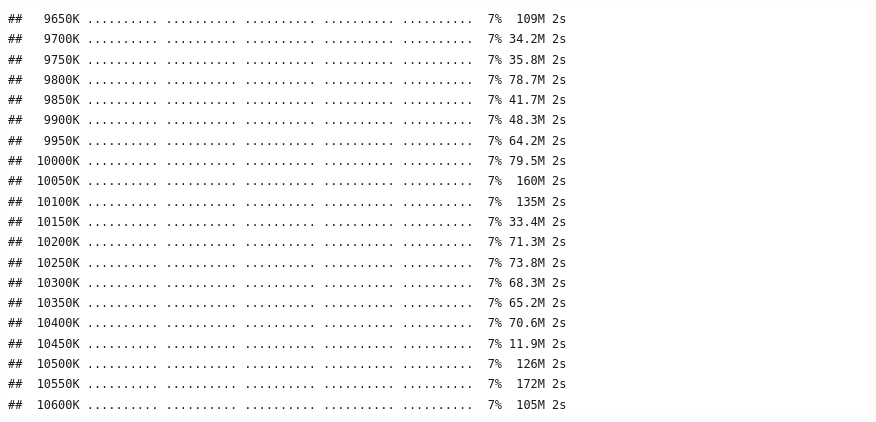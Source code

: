     ##   9650K .......... .......... .......... .......... ..........  7%  109M 2s
    ##   9700K .......... .......... .......... .......... ..........  7% 34.2M 2s
    ##   9750K .......... .......... .......... .......... ..........  7% 35.8M 2s
    ##   9800K .......... .......... .......... .......... ..........  7% 78.7M 2s
    ##   9850K .......... .......... .......... .......... ..........  7% 41.7M 2s
    ##   9900K .......... .......... .......... .......... ..........  7% 48.3M 2s
    ##   9950K .......... .......... .......... .......... ..........  7% 64.2M 2s
    ##  10000K .......... .......... .......... .......... ..........  7% 79.5M 2s
    ##  10050K .......... .......... .......... .......... ..........  7%  160M 2s
    ##  10100K .......... .......... .......... .......... ..........  7%  135M 2s
    ##  10150K .......... .......... .......... .......... ..........  7% 33.4M 2s
    ##  10200K .......... .......... .......... .......... ..........  7% 71.3M 2s
    ##  10250K .......... .......... .......... .......... ..........  7% 73.8M 2s
    ##  10300K .......... .......... .......... .......... ..........  7% 68.3M 2s
    ##  10350K .......... .......... .......... .......... ..........  7% 65.2M 2s
    ##  10400K .......... .......... .......... .......... ..........  7% 70.6M 2s
    ##  10450K .......... .......... .......... .......... ..........  7% 11.9M 2s
    ##  10500K .......... .......... .......... .......... ..........  7%  126M 2s
    ##  10550K .......... .......... .......... .......... ..........  7%  172M 2s
    ##  10600K .......... .......... .......... .......... ..........  7%  105M 2s